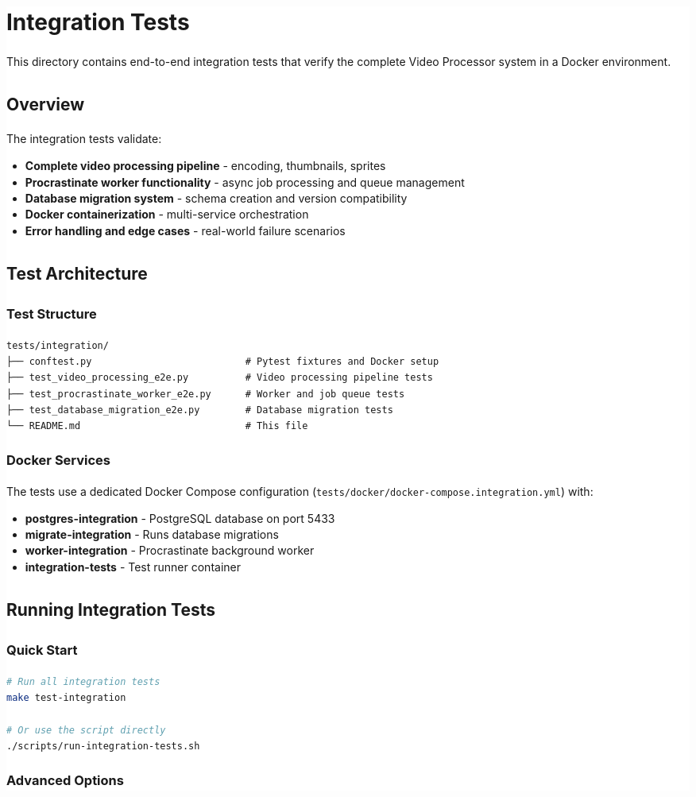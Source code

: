 # Integration Tests

This directory contains end-to-end integration tests that verify the complete Video Processor system in a Docker environment.

## Overview

The integration tests validate:

- **Complete video processing pipeline** - encoding, thumbnails, sprites
- **Procrastinate worker functionality** - async job processing and queue management  
- **Database migration system** - schema creation and version compatibility
- **Docker containerization** - multi-service orchestration
- **Error handling and edge cases** - real-world failure scenarios

## Test Architecture

### Test Structure

```
tests/integration/
├── conftest.py                           # Pytest fixtures and Docker setup
├── test_video_processing_e2e.py          # Video processing pipeline tests
├── test_procrastinate_worker_e2e.py      # Worker and job queue tests
├── test_database_migration_e2e.py        # Database migration tests
└── README.md                             # This file
```

### Docker Services

The tests use a dedicated Docker Compose configuration (`tests/docker/docker-compose.integration.yml`) with:

- **postgres-integration** - PostgreSQL database on port 5433
- **migrate-integration** - Runs database migrations
- **worker-integration** - Procrastinate background worker  
- **integration-tests** - Test runner container

## Running Integration Tests

### Quick Start

```bash
# Run all integration tests
make test-integration

# Or use the script directly
./scripts/run-integration-tests.sh
```

### Advanced Options

